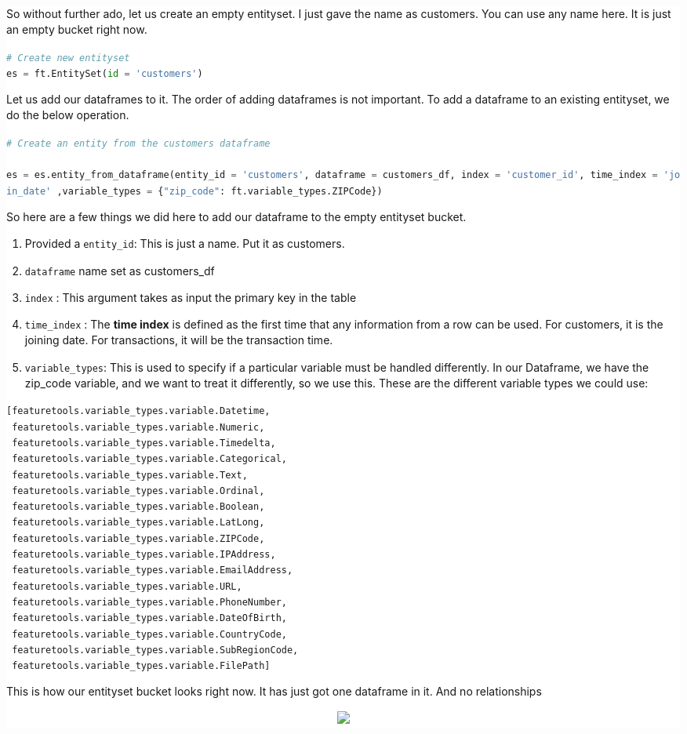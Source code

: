 
So without further ado, let us create an empty entityset. I just gave the name as customers. You can use any name here. It is just an empty bucket right now.

```py
# Create new entityset
es = ft.EntitySet(id = 'customers')
```

Let us add our dataframes to it. The order of adding dataframes is not important. To add a dataframe to an existing entityset, we do the below operation.
```py
# Create an entity from the customers dataframe

es = es.entity_from_dataframe(entity_id = 'customers', dataframe = customers_df, index = 'customer_id', time_index = 'join_date' ,variable_types = {"zip_code": ft.variable_types.ZIPCode})
```

So here are a few things we did here to add our dataframe to the empty entityset bucket.

1. Provided a `entity_id`: This is just a name. Put it as customers.

2. `dataframe` name set as customers_df

3. `index` : This argument takes as input the primary key in the table

4. `time_index` : The **time index** is defined as the first time that any information from a row can be used. For customers, it is the joining date. For transactions, it will be the transaction time.

5. `variable_types`: This is used to specify if a particular variable must be handled differently. In our Dataframe, we have the zip_code variable, and we want to treat it differently, so we use this. These are the different variable types we could use:

```
[featuretools.variable_types.variable.Datetime,
 featuretools.variable_types.variable.Numeric,
 featuretools.variable_types.variable.Timedelta,
 featuretools.variable_types.variable.Categorical,
 featuretools.variable_types.variable.Text,
 featuretools.variable_types.variable.Ordinal,
 featuretools.variable_types.variable.Boolean,
 featuretools.variable_types.variable.LatLong,
 featuretools.variable_types.variable.ZIPCode,
 featuretools.variable_types.variable.IPAddress,
 featuretools.variable_types.variable.EmailAddress,
 featuretools.variable_types.variable.URL,
 featuretools.variable_types.variable.PhoneNumber,
 featuretools.variable_types.variable.DateOfBirth,
 featuretools.variable_types.variable.CountryCode,
 featuretools.variable_types.variable.SubRegionCode,
 featuretools.variable_types.variable.FilePath]
```

This is how our entityset bucket looks right now. It has just got one dataframe in it. And no relationships

<div style="margin-top: 9px; margin-bottom: 10px;">
<center><img src="/images/features/es1.png"></center>
</div>
